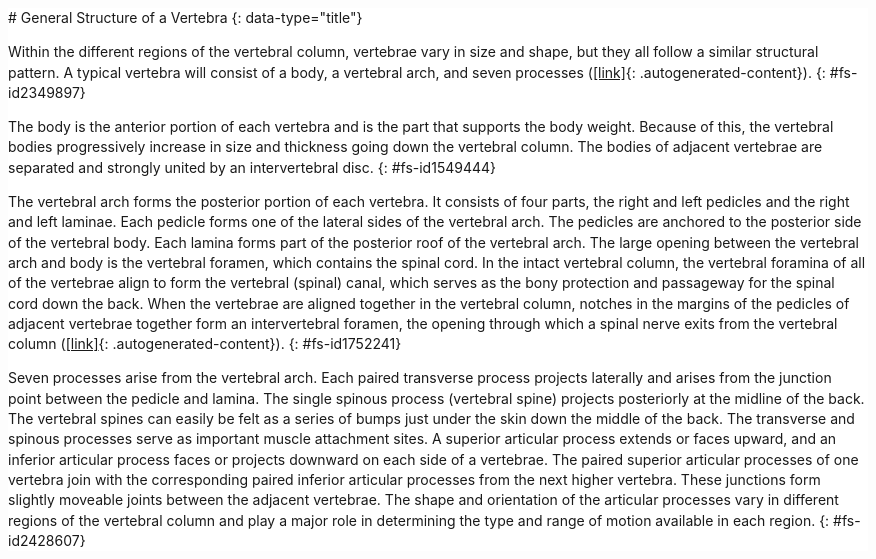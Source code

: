 </div>
</section>
<section data-depth="1" id="fs-id1854480" markdown="1">
# General Structure of a Vertebra
{: data-type="title"}

Within the different regions of the vertebral column, vertebrae vary in
size and shape, but they all follow a similar structural pattern. A
typical vertebra will consist of a body, a vertebral arch, and seven
processes ([\[link\]](#fig-ch07_03_04){: .autogenerated-content}).
{: #fs-id2349897}

The body is the anterior portion of each vertebra and is the part that
supports the body weight. Because of this, the vertebral bodies
progressively increase in size and thickness going down the vertebral
column. The bodies of adjacent vertebrae are separated and strongly
united by an intervertebral disc.
{: #fs-id1549444}

The <span data-type="term">vertebral arch</span> forms the posterior
portion of each vertebra. It consists of four parts, the right and left
pedicles and the right and left laminae. Each <span
data-type="term">pedicle</span> forms one of the lateral sides of the
vertebral arch. The pedicles are anchored to the posterior side of the
vertebral body. Each <span data-type="term">lamina</span> forms part of
the posterior roof of the vertebral arch. The large opening between the
vertebral arch and body is the <span data-type="term">vertebral
foramen</span>, which contains the spinal cord. In the intact vertebral
column, the vertebral foramina of all of the vertebrae align to form the
<span data-type="term">vertebral (spinal) canal</span>, which serves as
the bony protection and passageway for the spinal cord down the back.
When the vertebrae are aligned together in the vertebral column, notches
in the margins of the pedicles of adjacent vertebrae together form an
<span data-type="term">intervertebral foramen</span>, the opening
through which a spinal nerve exits from the vertebral column
([\[link\]](#fig-ch07_03_05){: .autogenerated-content}).
{: #fs-id1752241}

Seven processes arise from the vertebral arch. Each paired <span
data-type="term">transverse process</span> projects laterally and arises
from the junction point between the pedicle and lamina. The single <span
data-type="term">spinous process</span> (vertebral spine) projects
posteriorly at the midline of the back. The vertebral spines can easily
be felt as a series of bumps just under the skin down the middle of the
back. The transverse and spinous processes serve as important muscle
attachment sites. A <span data-type="term">superior articular
process</span> extends or faces upward, and an <span
data-type="term">inferior articular process</span> faces or projects
downward on each side of a vertebrae. The paired superior articular
processes of one vertebra join with the corresponding paired inferior
articular processes from the next higher vertebra. These junctions form
slightly moveable joints between the adjacent vertebrae. The shape and
orientation of the articular processes vary in different regions of the
vertebral column and play a major role in determining the type and range
of motion available in each region.
{: #fs-id2428607}


[1]: http://openstaxcollege.org/l/osteoporosis
[2]: http://openstaxcollege.org/l/diskslip
[3]: http://openstaxcollege.org/l/herndisc
[4]: http://openstaxcollege.org/l/vertcolumn